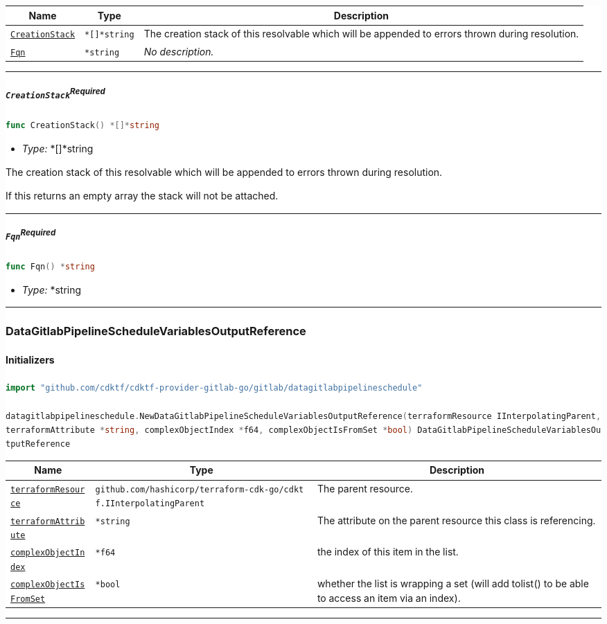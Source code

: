 | **Name** | **Type** | **Description** |
| --- | --- | --- |
| <code><a href="#@cdktf/provider-gitlab.dataGitlabPipelineSchedule.DataGitlabPipelineScheduleVariablesList.property.creationStack">CreationStack</a></code> | <code>*[]*string</code> | The creation stack of this resolvable which will be appended to errors thrown during resolution. |
| <code><a href="#@cdktf/provider-gitlab.dataGitlabPipelineSchedule.DataGitlabPipelineScheduleVariablesList.property.fqn">Fqn</a></code> | <code>*string</code> | *No description.* |

---

##### `CreationStack`<sup>Required</sup> <a name="CreationStack" id="@cdktf/provider-gitlab.dataGitlabPipelineSchedule.DataGitlabPipelineScheduleVariablesList.property.creationStack"></a>

```go
func CreationStack() *[]*string
```

- *Type:* *[]*string

The creation stack of this resolvable which will be appended to errors thrown during resolution.

If this returns an empty array the stack will not be attached.

---

##### `Fqn`<sup>Required</sup> <a name="Fqn" id="@cdktf/provider-gitlab.dataGitlabPipelineSchedule.DataGitlabPipelineScheduleVariablesList.property.fqn"></a>

```go
func Fqn() *string
```

- *Type:* *string

---


### DataGitlabPipelineScheduleVariablesOutputReference <a name="DataGitlabPipelineScheduleVariablesOutputReference" id="@cdktf/provider-gitlab.dataGitlabPipelineSchedule.DataGitlabPipelineScheduleVariablesOutputReference"></a>

#### Initializers <a name="Initializers" id="@cdktf/provider-gitlab.dataGitlabPipelineSchedule.DataGitlabPipelineScheduleVariablesOutputReference.Initializer"></a>

```go
import "github.com/cdktf/cdktf-provider-gitlab-go/gitlab/datagitlabpipelineschedule"

datagitlabpipelineschedule.NewDataGitlabPipelineScheduleVariablesOutputReference(terraformResource IInterpolatingParent, terraformAttribute *string, complexObjectIndex *f64, complexObjectIsFromSet *bool) DataGitlabPipelineScheduleVariablesOutputReference
```

| **Name** | **Type** | **Description** |
| --- | --- | --- |
| <code><a href="#@cdktf/provider-gitlab.dataGitlabPipelineSchedule.DataGitlabPipelineScheduleVariablesOutputReference.Initializer.parameter.terraformResource">terraformResource</a></code> | <code>github.com/hashicorp/terraform-cdk-go/cdktf.IInterpolatingParent</code> | The parent resource. |
| <code><a href="#@cdktf/provider-gitlab.dataGitlabPipelineSchedule.DataGitlabPipelineScheduleVariablesOutputReference.Initializer.parameter.terraformAttribute">terraformAttribute</a></code> | <code>*string</code> | The attribute on the parent resource this class is referencing. |
| <code><a href="#@cdktf/provider-gitlab.dataGitlabPipelineSchedule.DataGitlabPipelineScheduleVariablesOutputReference.Initializer.parameter.complexObjectIndex">complexObjectIndex</a></code> | <code>*f64</code> | the index of this item in the list. |
| <code><a href="#@cdktf/provider-gitlab.dataGitlabPipelineSchedule.DataGitlabPipelineScheduleVariablesOutputReference.Initializer.parameter.complexObjectIsFromSet">complexObjectIsFromSet</a></code> | <code>*bool</code> | whether the list is wrapping a set (will add tolist() to be able to access an item via an index). |

---